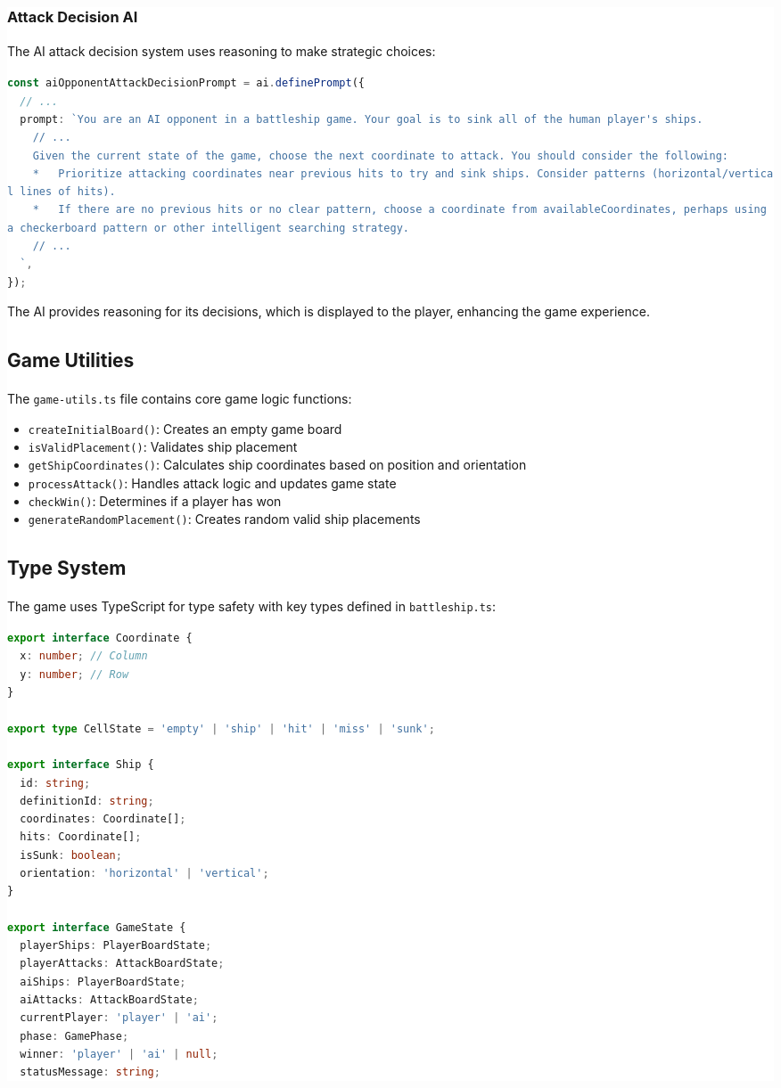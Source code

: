 ### Attack Decision AI

The AI attack decision system uses reasoning to make strategic choices:

```typescript
const aiOpponentAttackDecisionPrompt = ai.definePrompt({
  // ...
  prompt: `You are an AI opponent in a battleship game. Your goal is to sink all of the human player's ships.
    // ...
    Given the current state of the game, choose the next coordinate to attack. You should consider the following:
    *   Prioritize attacking coordinates near previous hits to try and sink ships. Consider patterns (horizontal/vertical lines of hits).
    *   If there are no previous hits or no clear pattern, choose a coordinate from availableCoordinates, perhaps using a checkerboard pattern or other intelligent searching strategy.
    // ...
  `,
});
```

The AI provides reasoning for its decisions, which is displayed to the player, enhancing the game experience.

## Game Utilities

The `game-utils.ts` file contains core game logic functions:

- `createInitialBoard()`: Creates an empty game board
- `isValidPlacement()`: Validates ship placement
- `getShipCoordinates()`: Calculates ship coordinates based on position and orientation
- `processAttack()`: Handles attack logic and updates game state
- `checkWin()`: Determines if a player has won
- `generateRandomPlacement()`: Creates random valid ship placements

## Type System

The game uses TypeScript for type safety with key types defined in `battleship.ts`:

```typescript
export interface Coordinate {
  x: number; // Column
  y: number; // Row
}

export type CellState = 'empty' | 'ship' | 'hit' | 'miss' | 'sunk';

export interface Ship {
  id: string;
  definitionId: string;
  coordinates: Coordinate[];
  hits: Coordinate[];
  isSunk: boolean;
  orientation: 'horizontal' | 'vertical';
}

export interface GameState {
  playerShips: PlayerBoardState;
  playerAttacks: AttackBoardState;
  aiShips: PlayerBoardState;
  aiAttacks: AttackBoardState;
  currentPlayer: 'player' | 'ai';
  phase: GamePhase;
  winner: 'player' | 'ai' | null;
  statusMessage: string;
```